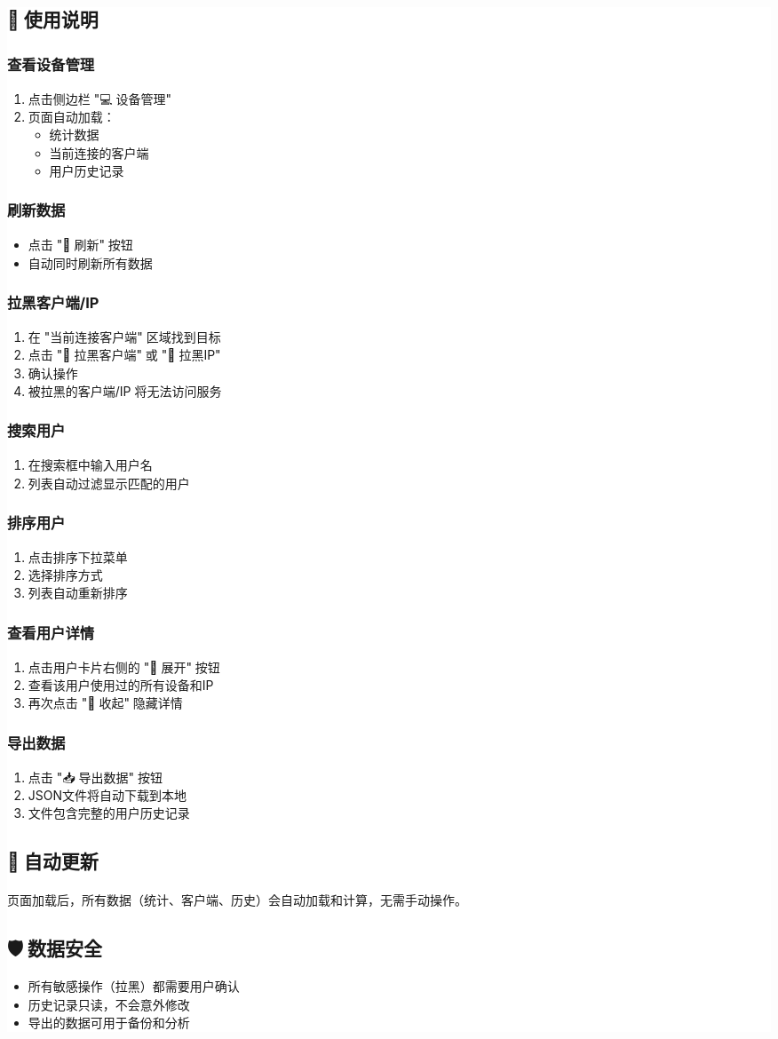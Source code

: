 ## 📖 使用说明

### 查看设备管理
1. 点击侧边栏 "💻 设备管理"
2. 页面自动加载：
   - 统计数据
   - 当前连接的客户端
   - 用户历史记录

### 刷新数据
- 点击 "🔄 刷新" 按钮
- 自动同时刷新所有数据

### 拉黑客户端/IP
1. 在 "当前连接客户端" 区域找到目标
2. 点击 "🚫 拉黑客户端" 或 "🚫 拉黑IP"
3. 确认操作
4. 被拉黑的客户端/IP 将无法访问服务

### 搜索用户
1. 在搜索框中输入用户名
2. 列表自动过滤显示匹配的用户

### 排序用户
1. 点击排序下拉菜单
2. 选择排序方式
3. 列表自动重新排序

### 查看用户详情
1. 点击用户卡片右侧的 "📖 展开" 按钮
2. 查看该用户使用过的所有设备和IP
3. 再次点击 "📖 收起" 隐藏详情

### 导出数据
1. 点击 "📥 导出数据" 按钮
2. JSON文件将自动下载到本地
3. 文件包含完整的用户历史记录

## 🔄 自动更新

页面加载后，所有数据（统计、客户端、历史）会自动加载和计算，无需手动操作。

## 🛡️ 数据安全

- 所有敏感操作（拉黑）都需要用户确认
- 历史记录只读，不会意外修改
- 导出的数据可用于备份和分析
